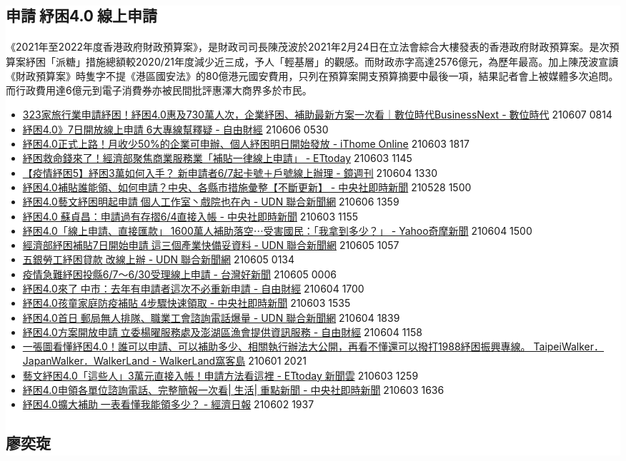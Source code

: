 ## 申請 紓困4.0 線上申請

《2021年至2022年度香港政府財政預算案》，是財政司司長陳茂波於2021年2月24日在立法會綜合大樓發表的香港政府財政預算案。是次預算案紓困「派糖」措施總額較2020/21年度減少近三成，予人「輕基層」的觀感。而財政赤字高達2576億元，為歷年最高。加上陳茂波宣讀《財政預算案》時隻字不提《港區國安法》的80億港元國安費用，只列在預算案開支預算摘要中最後一項，結果記者會上被媒體多次追問。而行政費用達6億元到電子消費券亦被民間批評惠澤大商界多於市民。
- [323家旅行業申請紓困！紓困4.0惠及730萬人次，企業紓困、補助最新方案一次看｜數位時代BusinessNext - 數位時代](https://www.bnext.com.tw/article/63219/bail-out-subsidy "323家旅行業申請紓困！紓困4.0惠及730萬人次，企業紓困、補助最新方案一次看｜數位時代BusinessNext - 數位時代") 210607 0814
- [紓困4.0》7日開放線上申請 6大專線幫釋疑 - 自由財經](https://ec.ltn.com.tw/article/paper/1453126 "紓困4.0》7日開放線上申請 6大專線幫釋疑 - 自由財經") 210606 0530
- [紓困4.0正式上路！月收少50%的企業可申辦、個人紓困明日開始發放 - iThome Online](https://www.ithome.com.tw/news/144810 "紓困4.0正式上路！月收少50%的企業可申辦、個人紓困明日開始發放 - iThome Online") 210603 1817
- [紓困救命錢來了！經濟部聚焦商業服務業「補貼一律線上申請」 - ETtoday](https://finance.ettoday.net/news/1997905 "紓困救命錢來了！經濟部聚焦商業服務業「補貼一律線上申請」 - ETtoday") 210603 1145
- [【疫情紓困5】紓困3萬如何入手？ 新申請者6/7起卡號＋戶號線上辦理 - 鏡週刊](https://www.mirrormedia.mg/story/20210604money001/ "【疫情紓困5】紓困3萬如何入手？ 新申請者6/7起卡號＋戶號線上辦理 - 鏡週刊") 210604 1330
- [紓困4.0補貼誰能領、如何申請？中央、各縣市措施彙整【不斷更新】 - 中央社即時新聞](https://www.cna.com.tw/news/firstnews/202105285011.aspx "紓困4.0補貼誰能領、如何申請？中央、各縣市措施彙整【不斷更新】 - 中央社即時新聞") 210528 1500
- [紓困4.0藝文紓困明起申請 個人工作室丶戲院也在內 - UDN 聯合新聞網](https://udn.com/news/story/120974/5512971 "紓困4.0藝文紓困明起申請 個人工作室丶戲院也在內 - UDN 聯合新聞網") 210606 1359
- [紓困4.0 蘇貞昌：申請過有存摺6/4直接入帳 - 中央社即時新聞](https://www.cna.com.tw/news/firstnews/202106035004.aspx "紓困4.0 蘇貞昌：申請過有存摺6/4直接入帳 - 中央社即時新聞") 210603 1155
- [紓困4.0「線上申請、直接匯款」 1600萬人補助落空⋯受害國民：「我拿到多少？」 - Yahoo奇摩新聞](https://tw.news.yahoo.com/%E7%B4%93%E5%9B%B04-0-%E7%B7%9A%E4%B8%8A%E7%94%B3%E8%AB%8B-%E7%9B%B4%E6%8E%A5%E5%8C%AF%E6%AC%BE-1600%E8%90%AC%E4%BA%BA%E8%A3%9C%E5%8A%A9%E8%90%BD%E7%A9%BA-224500238.html "紓困4.0「線上申請、直接匯款」 1600萬人補助落空⋯受害國民：「我拿到多少？」 - Yahoo奇摩新聞") 210604 1500
- [經濟部紓困補貼7日開始申請 這三個產業快備妥資料 - UDN 聯合新聞網](https://udn.com/news/story/120974/5510755 "經濟部紓困補貼7日開始申請 這三個產業快備妥資料 - UDN 聯合新聞網") 210605 1057
- [五銀勞工紓困貸款 改線上辦 - UDN 聯合新聞網](https://udn.com/news/story/120974/5510119 "五銀勞工紓困貸款 改線上辦 - UDN 聯合新聞網") 210605 0134
- [疫情急難紓困投縣6/7～6/30受理線上申請 - 台灣好新聞](http://www.taiwanhot.net/?p=937518 "疫情急難紓困投縣6/7～6/30受理線上申請 - 台灣好新聞") 210605 0006
- [紓困4.0來了 中市：去年有申請者這次不必重新申請 - 自由財經](https://ec.ltn.com.tw/article/breakingnews/3558292 "紓困4.0來了 中市：去年有申請者這次不必重新申請 - 自由財經") 210604 1700
- [紓困4.0孩童家庭防疫補貼 4步驟快速領取 - 中央社即時新聞](https://www.cna.com.tw/news/firstnews/202106030215.aspx "紓困4.0孩童家庭防疫補貼 4步驟快速領取 - 中央社即時新聞") 210603 1535
- [紓困4.0首日 郵局無人排隊、職業工會諮詢電話爆量 - UDN 聯合新聞網](https://udn.com/news/story/120974/5509767 "紓困4.0首日 郵局無人排隊、職業工會諮詢電話爆量 - UDN 聯合新聞網") 210604 1839
- [紓困4.0方案開放申請 立委楊曜服務處及澎湖區漁會提供資訊服務 - 自由財經](https://ec.ltn.com.tw/article/breakingnews/3557650 "紓困4.0方案開放申請 立委楊曜服務處及澎湖區漁會提供資訊服務 - 自由財經") 210604 1158
- [一張圖看懂紓困4.0！誰可以申請、可以補助多少、相關執行辦法大公開，再看不懂還可以撥打1988紓困振興專線。 TaipeiWalker．JapanWalker．WalkerLand - WalkerLand窩客島](https://www.walkerland.com.tw/subject/view/300570 "一張圖看懂紓困4.0！誰可以申請、可以補助多少、相關執行辦法大公開，再看不懂還可以撥打1988紓困振興專線。 TaipeiWalker．JapanWalker．WalkerLand - WalkerLand窩客島") 210601 2021
- [藝文紓困4.0「這些人」3萬元直接入帳！申請方法看這裡 - ETtoday 新聞雲](https://www.ettoday.net/news/20210603/1997991.htm "藝文紓困4.0「這些人」3萬元直接入帳！申請方法看這裡 - ETtoday 新聞雲") 210603 1259
- [紓困4.0申領各單位諮詢電話、完整簡報一次看| 生活| 重點新聞 - 中央社即時新聞](https://www.cna.com.tw/news/firstnews/202106035008.aspx "紓困4.0申領各單位諮詢電話、完整簡報一次看| 生活| 重點新聞 - 中央社即時新聞") 210603 1636
- [紓困4.0擴大補助 一表看懂我能領多少？ - 經濟日報](https://money.udn.com/money/story/5658/5504203 "紓困4.0擴大補助 一表看懂我能領多少？ - 經濟日報") 210602 1937

## 廖奕琁
